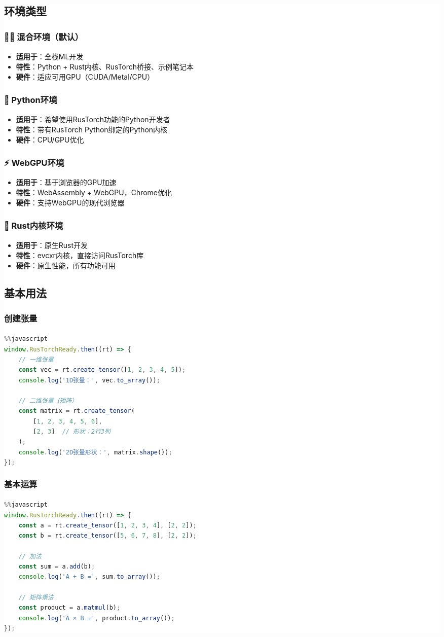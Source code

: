 ## 环境类型

### 🦀🐍 混合环境（默认）
- **适用于**：全栈ML开发
- **特性**：Python + Rust内核、RusTorch桥接、示例笔记本
- **硬件**：适应可用GPU（CUDA/Metal/CPU）

### 🐍 Python环境
- **适用于**：希望使用RusTorch功能的Python开发者
- **特性**：带有RusTorch Python绑定的Python内核
- **硬件**：CPU/GPU优化

### ⚡ WebGPU环境
- **适用于**：基于浏览器的GPU加速
- **特性**：WebAssembly + WebGPU，Chrome优化
- **硬件**：支持WebGPU的现代浏览器

### 🦀 Rust内核环境
- **适用于**：原生Rust开发
- **特性**：evcxr内核，直接访问RusTorch库
- **硬件**：原生性能，所有功能可用

## 基本用法

### 创建张量

```javascript
%%javascript
window.RusTorchReady.then((rt) => {
    // 一维张量
    const vec = rt.create_tensor([1, 2, 3, 4, 5]);
    console.log('1D张量：', vec.to_array());
    
    // 二维张量（矩阵）
    const matrix = rt.create_tensor(
        [1, 2, 3, 4, 5, 6],
        [2, 3]  // 形状：2行3列
    );
    console.log('2D张量形状：', matrix.shape());
});
```

### 基本运算

```javascript
%%javascript
window.RusTorchReady.then((rt) => {
    const a = rt.create_tensor([1, 2, 3, 4], [2, 2]);
    const b = rt.create_tensor([5, 6, 7, 8], [2, 2]);
    
    // 加法
    const sum = a.add(b);
    console.log('A + B =', sum.to_array());
    
    // 矩阵乘法
    const product = a.matmul(b);
    console.log('A × B =', product.to_array());
});
```
